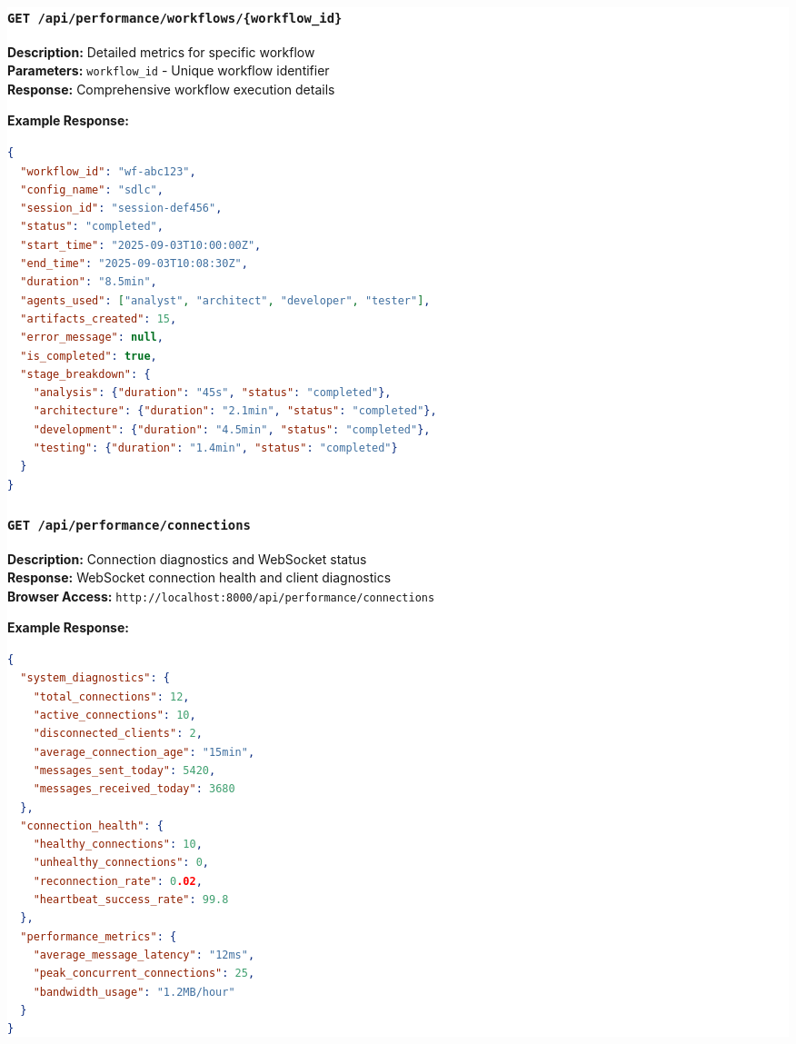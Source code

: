 ### `GET /api/performance/workflows/{workflow_id}`
**Description:** Detailed metrics for specific workflow  
**Parameters:** `workflow_id` - Unique workflow identifier  
**Response:** Comprehensive workflow execution details

**Example Response:**
```json
{
  "workflow_id": "wf-abc123",
  "config_name": "sdlc",
  "session_id": "session-def456",
  "status": "completed",
  "start_time": "2025-09-03T10:00:00Z",
  "end_time": "2025-09-03T10:08:30Z",
  "duration": "8.5min",
  "agents_used": ["analyst", "architect", "developer", "tester"],
  "artifacts_created": 15,
  "error_message": null,
  "is_completed": true,
  "stage_breakdown": {
    "analysis": {"duration": "45s", "status": "completed"},
    "architecture": {"duration": "2.1min", "status": "completed"},
    "development": {"duration": "4.5min", "status": "completed"},
    "testing": {"duration": "1.4min", "status": "completed"}
  }
}
```

### `GET /api/performance/connections`
**Description:** Connection diagnostics and WebSocket status  
**Response:** WebSocket connection health and client diagnostics  
**Browser Access:** `http://localhost:8000/api/performance/connections`

**Example Response:**
```json
{
  "system_diagnostics": {
    "total_connections": 12,
    "active_connections": 10,
    "disconnected_clients": 2,
    "average_connection_age": "15min",
    "messages_sent_today": 5420,
    "messages_received_today": 3680
  },
  "connection_health": {
    "healthy_connections": 10,
    "unhealthy_connections": 0,
    "reconnection_rate": 0.02,
    "heartbeat_success_rate": 99.8
  },
  "performance_metrics": {
    "average_message_latency": "12ms",
    "peak_concurrent_connections": 25,
    "bandwidth_usage": "1.2MB/hour"
  }
}
```
